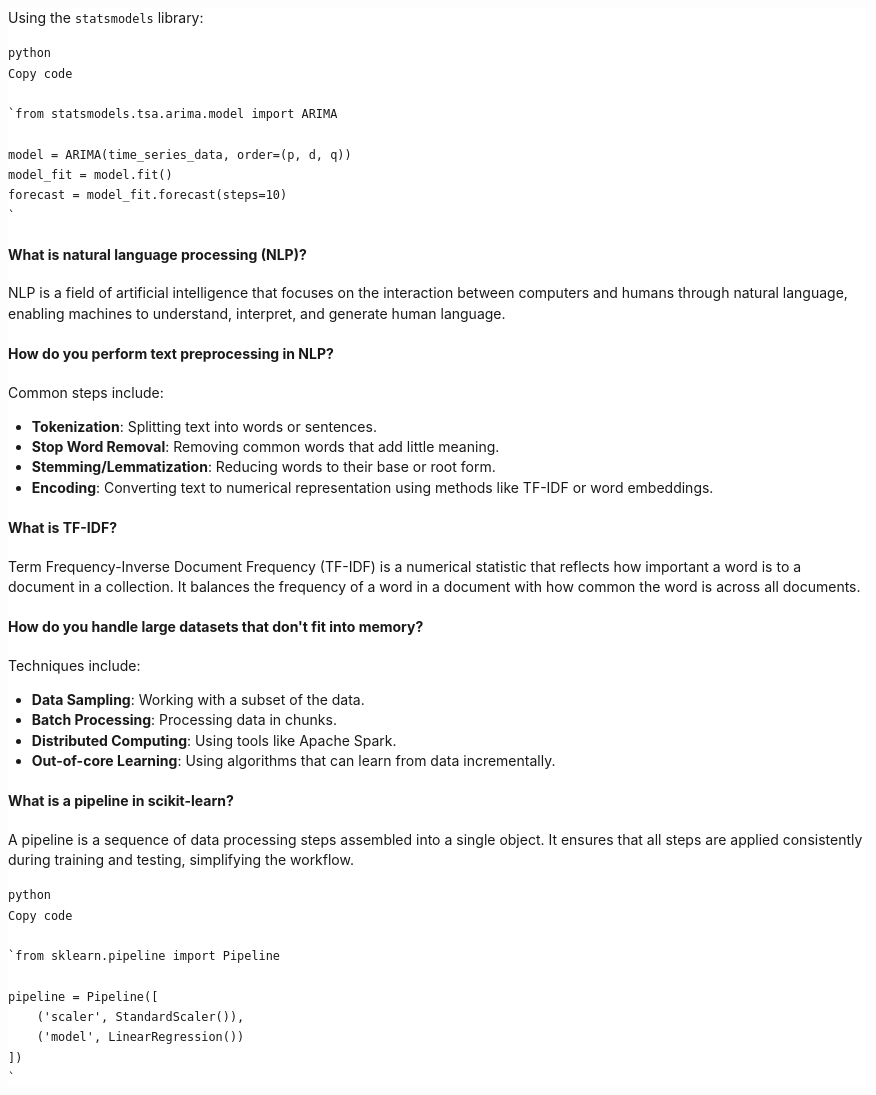 Using the `statsmodels` library:

```
python
Copy code

`from statsmodels.tsa.arima.model import ARIMA

model = ARIMA(time_series_data, order=(p, d, q))
model_fit = model.fit()
forecast = model_fit.forecast(steps=10)
`

```

#### What is natural language processing (NLP)?

NLP is a field of artificial intelligence that focuses on the interaction between computers and humans through natural language, enabling machines to understand, interpret, and generate human language.

#### How do you perform text preprocessing in NLP?

Common steps include:

-   **Tokenization**: Splitting text into words or sentences.
-   **Stop Word Removal**: Removing common words that add little meaning.
-   **Stemming/Lemmatization**: Reducing words to their base or root form.
-   **Encoding**: Converting text to numerical representation using methods like TF-IDF or word embeddings.

#### What is TF-IDF?

Term Frequency-Inverse Document Frequency (TF-IDF) is a numerical statistic that reflects how important a word is to a document in a collection. It balances the frequency of a word in a document with how common the word is across all documents.

#### How do you handle large datasets that don't fit into memory?

Techniques include:

-   **Data Sampling**: Working with a subset of the data.
-   **Batch Processing**: Processing data in chunks.
-   **Distributed Computing**: Using tools like Apache Spark.
-   **Out-of-core Learning**: Using algorithms that can learn from data incrementally.

#### What is a pipeline in scikit-learn?

A pipeline is a sequence of data processing steps assembled into a single object. It ensures that all steps are applied consistently during training and testing, simplifying the workflow.

```
python
Copy code

`from sklearn.pipeline import Pipeline

pipeline = Pipeline([
    ('scaler', StandardScaler()),
    ('model', LinearRegression())
])
`

```
